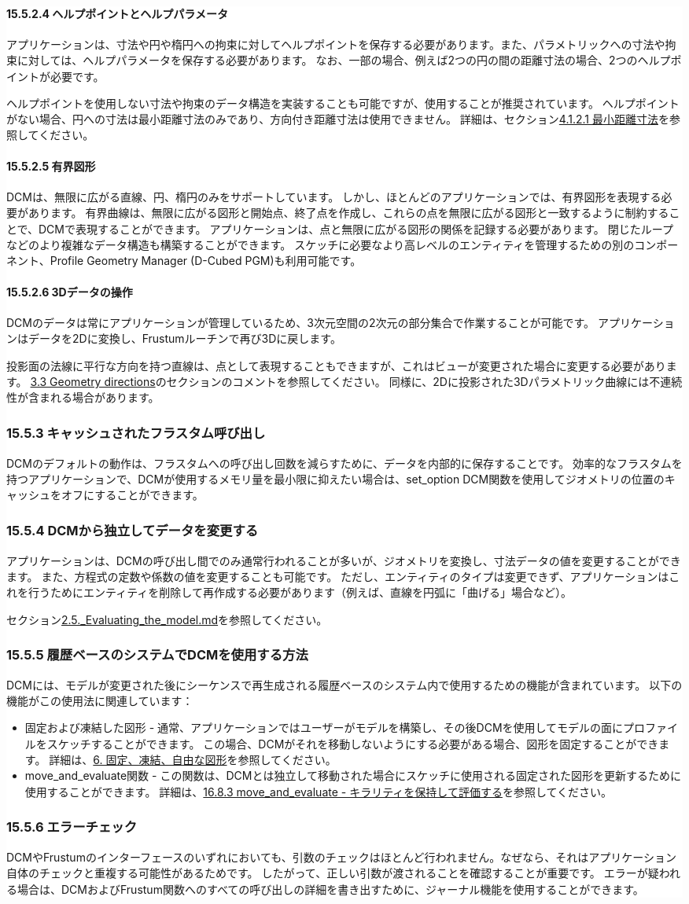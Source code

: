 #### 15.5.2.4 ヘルプポイントとヘルプパラメータ

アプリケーションは、寸法や円や楕円への拘束に対してヘルプポイントを保存する必要があります。また、パラメトリックへの寸法や拘束に対しては、ヘルプパラメータを保存する必要があります。
なお、一部の場合、例えば2つの円の間の距離寸法の場合、2つのヘルプポイントが必要です。

ヘルプポイントを使用しない寸法や拘束のデータ構造を実装することも可能ですが、使用することが推奨されています。
ヘルプポイントがない場合、円への寸法は最小距離寸法のみであり、方向付き距離寸法は使用できません。
詳細は、セクション[4.1.2.1 最小距離寸法](4.1._Dimensions_with_a_value.md)を参照してください。

#### 15.5.2.5 有界図形

DCMは、無限に広がる直線、円、楕円のみをサポートしています。
しかし、ほとんどのアプリケーションでは、有界図形を表現する必要があります。
有界曲線は、無限に広がる図形と開始点、終了点を作成し、これらの点を無限に広がる図形と一致するように制約することで、DCMで表現することができます。
アプリケーションは、点と無限に広がる図形の関係を記録する必要があります。
閉じたループなどのより複雑なデータ構造も構築することができます。
スケッチに必要なより高レベルのエンティティを管理するための別のコンポーネント、Profile Geometry Manager (D-Cubed PGM)も利用可能です。

#### 15.5.2.6 3Dデータの操作

DCMのデータは常にアプリケーションが管理しているため、3次元空間の2次元の部分集合で作業することが可能です。
アプリケーションはデータを2Dに変換し、Frustumルーチンで再び3Dに戻します。

投影面の法線に平行な方向を持つ直線は、点として表現することもできますが、これはビューが変更された場合に変更する必要があります。
[3.3 Geometry directions](3.3._Geometry_directions.md)のセクションのコメントを参照してください。
同様に、2Dに投影された3Dパラメトリック曲線には不連続性が含まれる場合があります。

### 15.5.3 キャッシュされたフラスタム呼び出し

DCMのデフォルトの動作は、フラスタムへの呼び出し回数を減らすために、データを内部的に保存することです。
効率的なフラスタムを持つアプリケーションで、DCMが使用するメモリ量を最小限に抑えたい場合は、set_option DCM関数を使用してジオメトリの位置のキャッシュをオフにすることができます。

### 15.5.4 DCMから独立してデータを変更する

アプリケーションは、DCMの呼び出し間でのみ通常行われることが多いが、ジオメトリを変換し、寸法データの値を変更することができます。
また、方程式の定数や係数の値を変更することも可能です。
ただし、エンティティのタイプは変更できず、アプリケーションはこれを行うためにエンティティを削除して再作成する必要があります（例えば、直線を円弧に「曲げる」場合など）。

セクション[2.5._Evaluating_the_model.md](2.5._Evaluating_the_model.md)を参照してください。

### 15.5.5 履歴ベースのシステムでDCMを使用する方法

DCMには、モデルが変更された後にシーケンスで再生成される履歴ベースのシステム内で使用するための機能が含まれています。
以下の機能がこの使用法に関連しています：

- 固定および凍結した図形 - 通常、アプリケーションではユーザーがモデルを構築し、その後DCMを使用してモデルの面にプロファイルをスケッチすることができます。
この場合、DCMがそれを移動しないようにする必要がある場合、図形を固定することができます。
詳細は、[6. 固定、凍結、自由な図形](6._Fixed,_Frozen_and_Free_Geometry.md)を参照してください。
- move\_and\_evaluate関数 - この関数は、DCMとは独立して移動された場合にスケッチに使用される固定された図形を更新するために使用することができます。
詳細は、[16.8.3 move\_and\_evaluate - キラリティを保持して評価する](16.8._Model_evaluation.md)を参照してください。

### 15.5.6 エラーチェック

DCMやFrustumのインターフェースのいずれにおいても、引数のチェックはほとんど行われません。なぜなら、それはアプリケーション自体のチェックと重複する可能性があるためです。
したがって、正しい引数が渡されることを確認することが重要です。
エラーが疑われる場合は、DCMおよびFrustum関数へのすべての呼び出しの詳細を書き出すために、ジャーナル機能を使用することができます。
